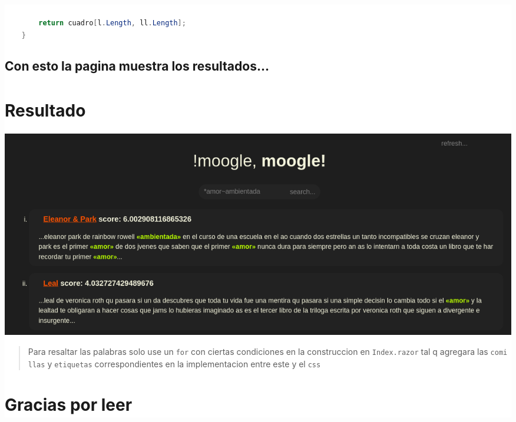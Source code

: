 ```cs

        return cuadro[l.Length, ll.Length];
    }
```

## Con esto la pagina muestra los resultados...


# Resultado

![](example-result.png)

> Para resaltar las palabras solo use un `for` con ciertas condiciones en la construccion en `Index.razor` tal q agregara las `comillas` y `etiquetas` correspondientes en la implementacion entre este y el `css`

# Gracias por leer
